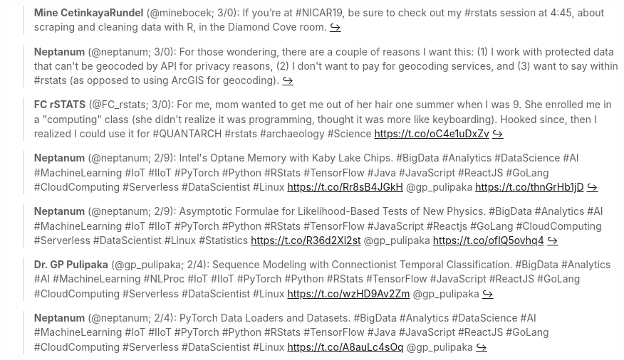 


> **Mine CetinkayaRundel** (@minebocek; 3/0): If you’re at #NICAR19, be sure to check out my #rstats session at 4:45, about scraping and cleaning data with R, in the Diamond Cove room.  [&#8618;](https://twitter.com/dataandme/status/1104510886918610944)




> **Neptanum** (@neptanum; 3/0): For those wondering, there are a couple of reasons I want this: (1) I work with protected data that can't be geocoded by API for privacy reasons, (2) I don't want to pay for geocoding services, and (3) want to say within #rstats (as opposed to using ArcGIS for geocoding).  [&#8618;](https://twitter.com/dataandme/status/1104489207945486337)




> **FC rSTATS** (@FC_rstats; 3/0): For me, mom wanted to get me out of her hair one summer when I was 9. She enrolled me in a "computing" class (she didn't realize it was programming, thought it was more like keyboarding). Hooked since, then I realized I could use it for #QUANTARCH #rstats #archaeology #Science https://t.co/oC4e1uDxZv  [&#8618;](https://twitter.com/dataandme/status/1104470068740743172)




> **Neptanum** (@neptanum; 2/9): Intel's Optane Memory with Kaby Lake Chips. #BigData #Analytics #DataScience #AI #MachineLearning #IoT #IIoT #PyTorch #Python #RStats #TensorFlow #Java #JavaScript #ReactJS #GoLang #CloudComputing #Serverless #DataScientist #Linux 
https://t.co/Rr8sB4JGkH 
@gp_pulipaka https://t.co/thnGrHb1jD  [&#8618;](https://twitter.com/dataandme/status/1104475332487327745)




> **Neptanum** (@neptanum; 2/9): Asymptotic Formulae for Likelihood-Based Tests of New Physics. #BigData #Analytics #AI #MachineLearning #IoT #IIoT #PyTorch #Python #RStats #TensorFlow #JavaScript #Reactjs #GoLang #CloudComputing #Serverless #DataScientist #Linux #Statistics 
https://t.co/R36d2Xl2st
@gp_pulipaka https://t.co/ofIQ5ovhq4  [&#8618;](https://twitter.com/dataandme/status/1104494621542023168)




> **Dr. GP Pulipaka** (@gp_pulipaka; 2/4): Sequence Modeling with Connectionist Temporal Classification. #BigData #Analytics #AI #MachineLearning #NLProc #IoT #IIoT #PyTorch #Python #RStats #TensorFlow #JavaScript #ReactJS #GoLang #CloudComputing #Serverless #DataScientist #Linux 
https://t.co/wzHD9Av2Zm 
@gp_pulipaka  [&#8618;](https://twitter.com/dataandme/status/1104428084726505472)




> **Neptanum** (@neptanum; 2/4): PyTorch Data Loaders and Datasets. #BigData #Analytics #DataScience #AI #MachineLearning #IoT #IIoT #PyTorch #Python #RStats #TensorFlow #Java #JavaScript #ReactJS #GoLang #CloudComputing #Serverless #DataScientist #Linux 
https://t.co/A8auLc4sOq 
@gp_pulipaka  [&#8618;](https://twitter.com/dataandme/status/1104428195963695107)



